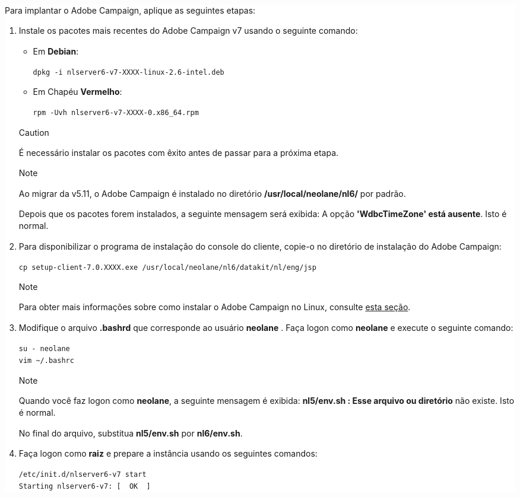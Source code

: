Para implantar o Adobe Campaign, aplique as seguintes etapas:

1. Instale os pacotes mais recentes do Adobe Campaign v7 usando o seguinte comando:

   * Em **Debian**:

      ```
      dpkg -i nlserver6-v7-XXXX-linux-2.6-intel.deb
      ```

   * Em Chapéu **Vermelho**:

      ```
      rpm -Uvh nlserver6-v7-XXXX-0.x86_64.rpm
      ```
   >[!CAUTION]
   >
   >É necessário instalar os pacotes com êxito antes de passar para a próxima etapa.

   >[!NOTE]
   >
   >Ao migrar da v5.11, o Adobe Campaign é instalado no diretório **/usr/local/neolane/nl6/** por padrão.
   >
   >Depois que os pacotes forem instalados, a seguinte mensagem será exibida: A opção **&#39;WdbcTimeZone&#39; está ausente**. Isto é normal.

1. Para disponibilizar o programa de instalação do console do cliente, copie-o no diretório de instalação do Adobe Campaign:

   ```
   cp setup-client-7.0.XXXX.exe /usr/local/neolane/nl6/datakit/nl/eng/jsp
   ```

   >[!NOTE]
   >
   >Para obter mais informações sobre como instalar o Adobe Campaign no Linux, consulte [esta seção](../../installation/using/installing-campaign-standard-packages.md).

1. Modifique o arquivo **.bashrd** que corresponde ao usuário **neolane** . Faça logon como **neolane** e execute o seguinte comando:

   ```
   su - neolane
   vim ~/.bashrc
   ```

   >[!NOTE]
   >
   >Quando você faz logon como **neolane**, a seguinte mensagem é exibida: **nl5/env.sh : Esse arquivo ou diretório** não existe. Isto é normal.

   No final do arquivo, substitua **nl5/env.sh** por **nl6/env.sh**.

1. Faça logon como **raiz** e prepare a instância usando os seguintes comandos:

   ```
   /etc/init.d/nlserver6-v7 start   
   Starting nlserver6-v7: [  OK  ]
   ```

